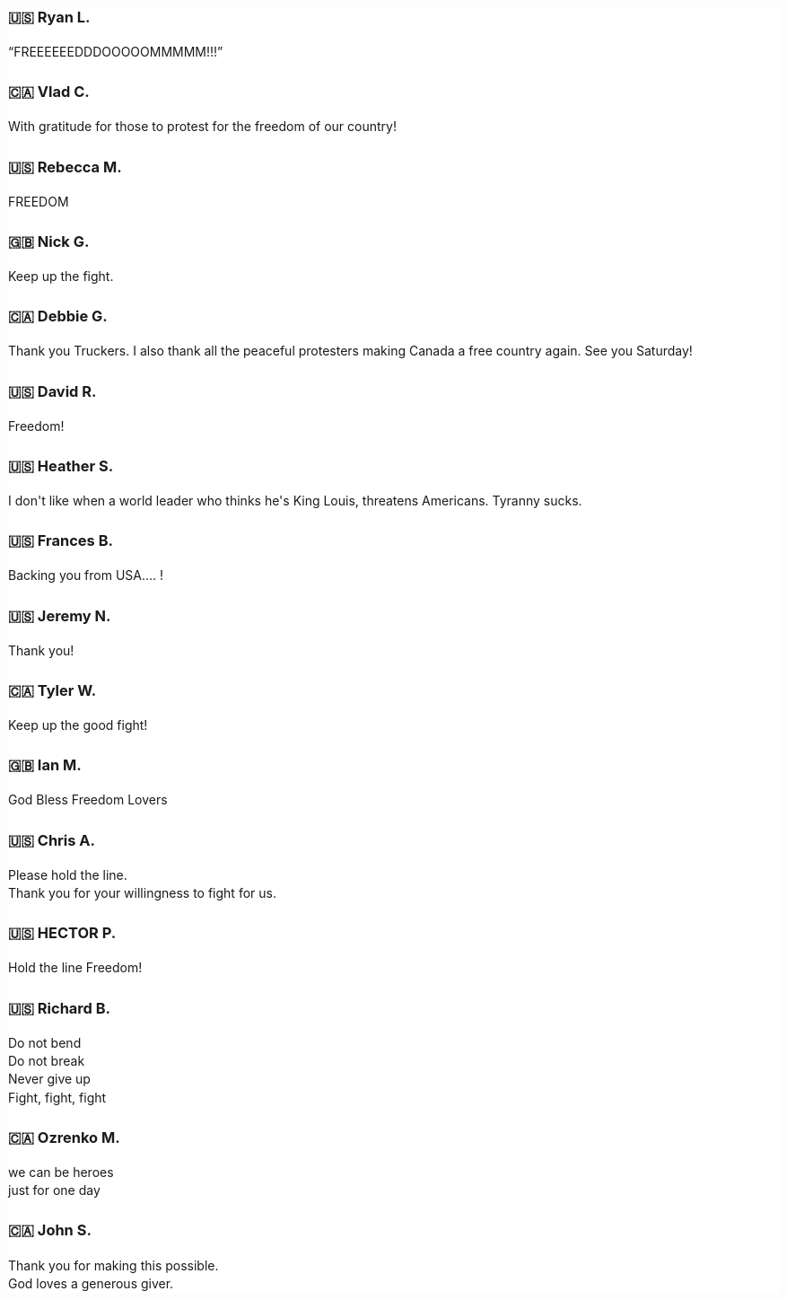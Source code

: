 ### 🇺🇸 Ryan L.
“FREEEEEEDDDOOOOOMMMMM!!!”

### 🇨🇦 Vlad C.
With gratitude for those to protest for the freedom of our country!

### 🇺🇸 Rebecca  M.
FREEDOM

### 🇬🇧 Nick G.
Keep up the fight.

### 🇨🇦 Debbie G.
Thank you Truckers.  I also thank all the peaceful protesters making Canada a free country again. See you Saturday!

### 🇺🇸 David R.
Freedom!

### 🇺🇸 Heather  S.
I don't like when a world leader who thinks he's King Louis, threatens Americans. Tyranny sucks.

### 🇺🇸 Frances B.
Backing you from USA…. !

### 🇺🇸 Jeremy N.
Thank you!

### 🇨🇦 Tyler W.
Keep up the good fight!

### 🇬🇧 Ian M.
God Bless Freedom Lovers

### 🇺🇸 Chris A.
Please hold the line.<br />Thank you for your willingness to fight for us.

### 🇺🇸 HECTOR P.
Hold the line Freedom!

### 🇺🇸 Richard  B.
Do not bend<br />Do not break<br />Never give up<br />Fight, fight, fight

### 🇨🇦 Ozrenko M.
we can be heroes<br />just for one day

### 🇨🇦 John  S.
Thank you for making this possible. <br />God loves a generous giver. 

